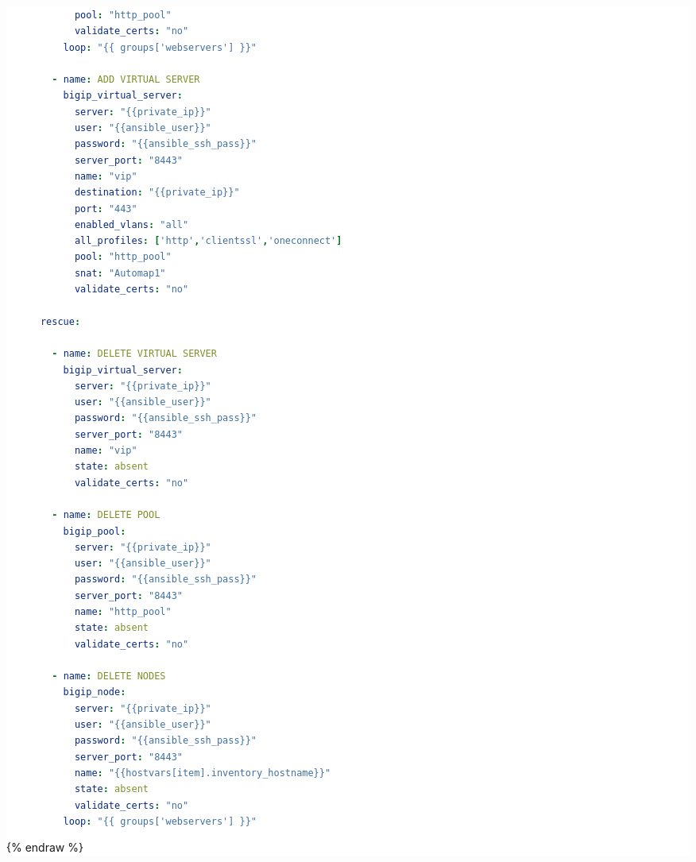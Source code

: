```yaml
            pool: "http_pool"
            validate_certs: "no"
          loop: "{{ groups['webservers'] }}"

        - name: ADD VIRTUAL SERVER
          bigip_virtual_server:
            server: "{{private_ip}}"
            user: "{{ansible_user}}"
            password: "{{ansible_ssh_pass}}"
            server_port: "8443"
            name: "vip"
            destination: "{{private_ip}}"
            port: "443"
            enabled_vlans: "all"
            all_profiles: ['http','clientssl','oneconnect']
            pool: "http_pool"
            snat: "Automap1"
            validate_certs: "no"

      rescue:

        - name: DELETE VIRTUAL SERVER
          bigip_virtual_server:
            server: "{{private_ip}}"
            user: "{{ansible_user}}"
            password: "{{ansible_ssh_pass}}"
            server_port: "8443"
            name: "vip"
            state: absent
            validate_certs: "no"

        - name: DELETE POOL
          bigip_pool:
            server: "{{private_ip}}"
            user: "{{ansible_user}}"
            password: "{{ansible_ssh_pass}}"
            server_port: "8443"
            name: "http_pool"
            state: absent
            validate_certs: "no"

        - name: DELETE NODES
          bigip_node:
            server: "{{private_ip}}"
            user: "{{ansible_user}}"
            password: "{{ansible_ssh_pass}}"
            server_port: "8443"
            name: "{{hostvars[item].inventory_hostname}}"
            state: absent
            validate_certs: "no"
          loop: "{{ groups['webservers'] }}"
```

{% endraw %}
